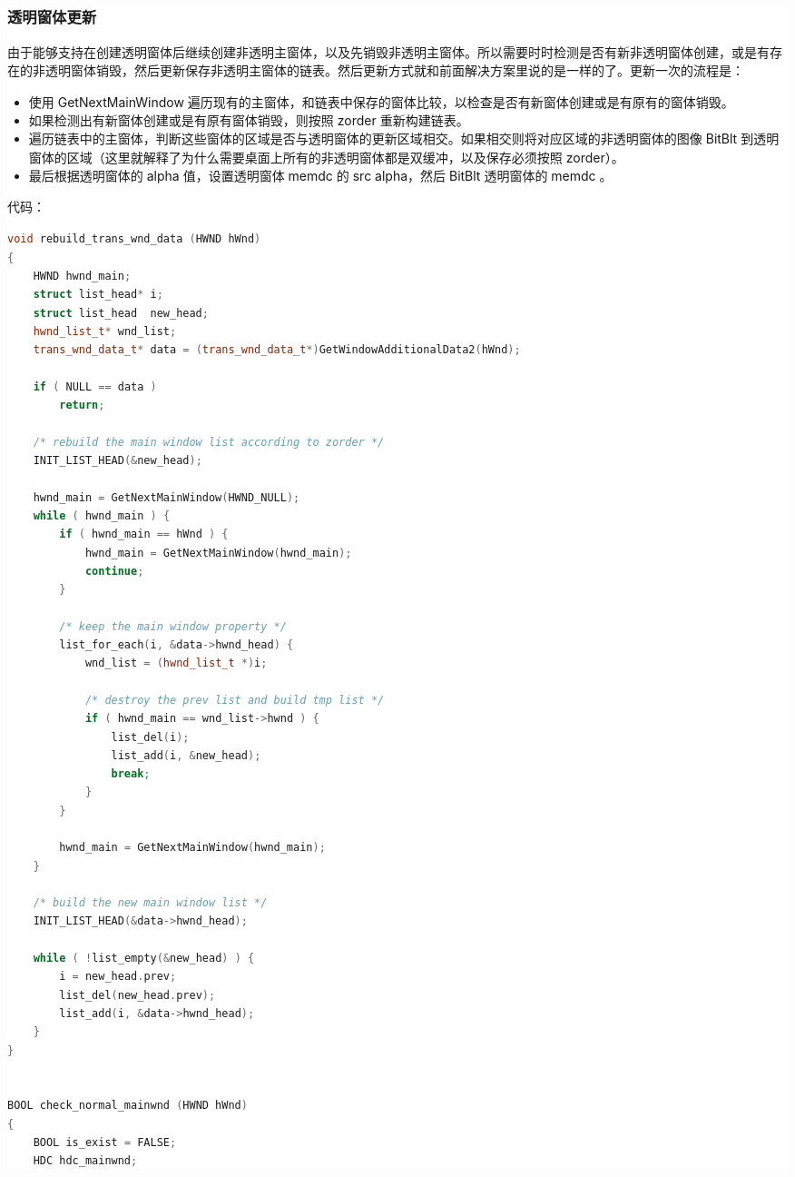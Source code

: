 ### 透明窗体更新
由于能够支持在创建透明窗体后继续创建非透明主窗体，以及先销毁非透明主窗体。所以需要时时检测是否有新非透明窗体创建，或是有存在的非透明窗体销毁，然后更新保存非透明主窗体的链表。然后更新方式就和前面解决方案里说的是一样的了。更新一次的流程是：

* 使用 GetNextMainWindow 遍历现有的主窗体，和链表中保存的窗体比较，以检查是否有新窗体创建或是有原有的窗体销毁。
* 如果检测出有新窗体创建或是有原有窗体销毁，则按照 zorder 重新构建链表。
* 遍历链表中的主窗体，判断这些窗体的区域是否与透明窗体的更新区域相交。如果相交则将对应区域的非透明窗体的图像 BitBlt 到透明窗体的区域（这里就解释了为什么需要桌面上所有的非透明窗体都是双缓冲，以及保存必须按照 zorder）。
* 最后根据透明窗体的 alpha 值，设置透明窗体 memdc 的 src alpha，然后 BitBlt 透明窗体的 memdc 。

代码：

```cpp
void rebuild_trans_wnd_data (HWND hWnd)
{
    HWND hwnd_main;
    struct list_head* i;
    struct list_head  new_head;
    hwnd_list_t* wnd_list;
    trans_wnd_data_t* data = (trans_wnd_data_t*)GetWindowAdditionalData2(hWnd);

    if ( NULL == data )
        return;

    /* rebuild the main window list according to zorder */
    INIT_LIST_HEAD(&new_head);

    hwnd_main = GetNextMainWindow(HWND_NULL);
    while ( hwnd_main ) {
        if ( hwnd_main == hWnd ) {
            hwnd_main = GetNextMainWindow(hwnd_main);
            continue;
        }

        /* keep the main window property */
        list_for_each(i, &data->hwnd_head) {
            wnd_list = (hwnd_list_t *)i;
        
            /* destroy the prev list and build tmp list */
            if ( hwnd_main == wnd_list->hwnd ) {
                list_del(i);
                list_add(i, &new_head);
                break;
            }
        }

        hwnd_main = GetNextMainWindow(hwnd_main);
    }

    /* build the new main window list */
    INIT_LIST_HEAD(&data->hwnd_head);

    while ( !list_empty(&new_head) ) {
        i = new_head.prev;
        list_del(new_head.prev);
        list_add(i, &data->hwnd_head);
    }
}


BOOL check_normal_mainwnd (HWND hWnd)
{
    BOOL is_exist = FALSE; 
    HDC hdc_mainwnd;
```